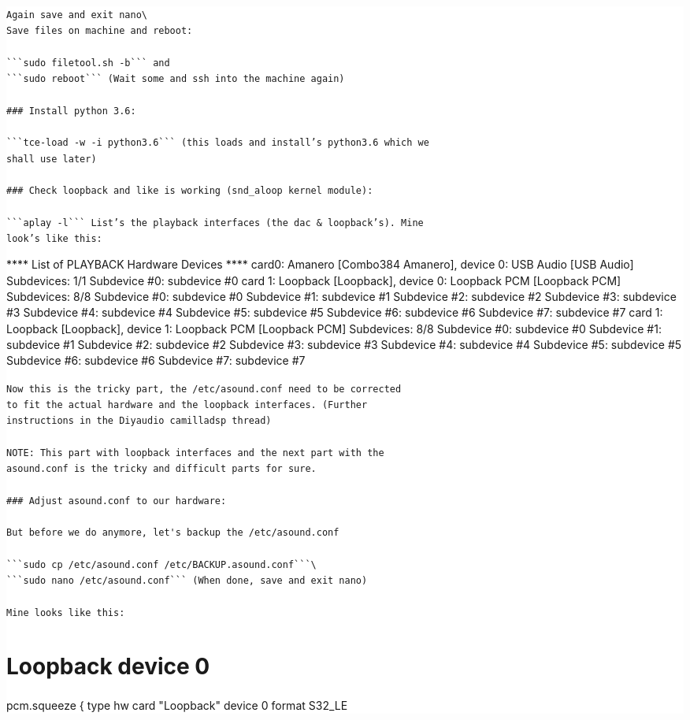 ```
Again save and exit nano\
Save files on machine and reboot:

```sudo filetool.sh -b``` and 
```sudo reboot``` (Wait some and ssh into the machine again)

### Install python 3.6:

```tce-load -w -i python3.6``` (this loads and install’s python3.6 which we
shall use later)

### Check loopback and like is working (snd_aloop kernel module):

```aplay -l``` List’s the playback interfaces (the dac & loopback’s). Mine
look’s like this:
```
**** List of PLAYBACK Hardware Devices ****
card0: Amanero [Combo384 Amanero], device 0: USB Audio [USB Audio]
Subdevices: 1/1
Subdevice #0: subdevice #0
card 1: Loopback [Loopback], device 0: Loopback PCM [Loopback PCM]
Subdevices: 8/8
Subdevice #0: subdevice #0
Subdevice #1: subdevice #1
Subdevice #2: subdevice #2
Subdevice #3: subdevice #3
Subdevice #4: subdevice #4
Subdevice #5: subdevice #5
Subdevice #6: subdevice #6
Subdevice #7: subdevice #7
card 1: Loopback [Loopback], device 1: Loopback PCM [Loopback PCM]
Subdevices: 8/8
Subdevice #0: subdevice #0
Subdevice #1: subdevice #1
Subdevice #2: subdevice #2
Subdevice #3: subdevice #3
Subdevice #4: subdevice #4
Subdevice #5: subdevice #5
Subdevice #6: subdevice #6
Subdevice #7: subdevice #7
```
Now this is the tricky part, the /etc/asound.conf need to be corrected
to fit the actual hardware and the loopback interfaces. (Further
instructions in the Diyaudio camilladsp thread)

NOTE: This part with loopback interfaces and the next part with the
asound.conf is the tricky and difficult parts for sure.

### Adjust asound.conf to our hardware:

But before we do anymore, let's backup the /etc/asound.conf

```sudo cp /etc/asound.conf /etc/BACKUP.asound.conf```\
```sudo nano /etc/asound.conf``` (When done, save and exit nano)

Mine looks like this:
```
# Loopback device 0
pcm.squeeze {
type hw
card "Loopback"
device 0
format S32_LE